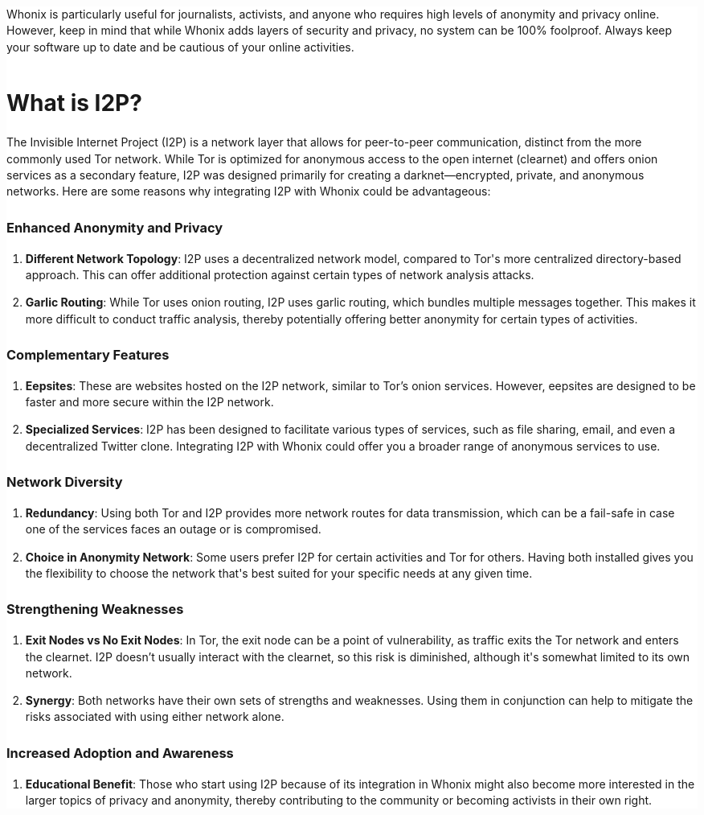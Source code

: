Whonix is particularly useful for journalists, activists, and anyone who requires high levels of anonymity and privacy online. However, keep in mind that while Whonix adds layers of security and privacy, no system can be 100% foolproof. Always keep your software up to date and be cautious of your online activities.

# What is I2P?

The Invisible Internet Project (I2P) is a network layer that allows for peer-to-peer communication, distinct from the more commonly used Tor network. While Tor is optimized for anonymous access to the open internet (clearnet) and offers onion services as a secondary feature, I2P was designed primarily for creating a darknet—encrypted, private, and anonymous networks. Here are some reasons why integrating I2P with Whonix could be advantageous:

### Enhanced Anonymity and Privacy

1. **Different Network Topology**: I2P uses a decentralized network model, compared to Tor's more centralized directory-based approach. This can offer additional protection against certain types of network analysis attacks.

2. **Garlic Routing**: While Tor uses onion routing, I2P uses garlic routing, which bundles multiple messages together. This makes it more difficult to conduct traffic analysis, thereby potentially offering better anonymity for certain types of activities.

### Complementary Features

1. **Eepsites**: These are websites hosted on the I2P network, similar to Tor’s onion services. However, eepsites are designed to be faster and more secure within the I2P network.

2. **Specialized Services**: I2P has been designed to facilitate various types of services, such as file sharing, email, and even a decentralized Twitter clone. Integrating I2P with Whonix could offer you a broader range of anonymous services to use.

### Network Diversity

1. **Redundancy**: Using both Tor and I2P provides more network routes for data transmission, which can be a fail-safe in case one of the services faces an outage or is compromised.

2. **Choice in Anonymity Network**: Some users prefer I2P for certain activities and Tor for others. Having both installed gives you the flexibility to choose the network that's best suited for your specific needs at any given time.

### Strengthening Weaknesses

1. **Exit Nodes vs No Exit Nodes**: In Tor, the exit node can be a point of vulnerability, as traffic exits the Tor network and enters the clearnet. I2P doesn’t usually interact with the clearnet, so this risk is diminished, although it's somewhat limited to its own network.

2. **Synergy**: Both networks have their own sets of strengths and weaknesses. Using them in conjunction can help to mitigate the risks associated with using either network alone.

### Increased Adoption and Awareness

1. **Educational Benefit**: Those who start using I2P because of its integration in Whonix might also become more interested in the larger topics of privacy and anonymity, thereby contributing to the community or becoming activists in their own right.
